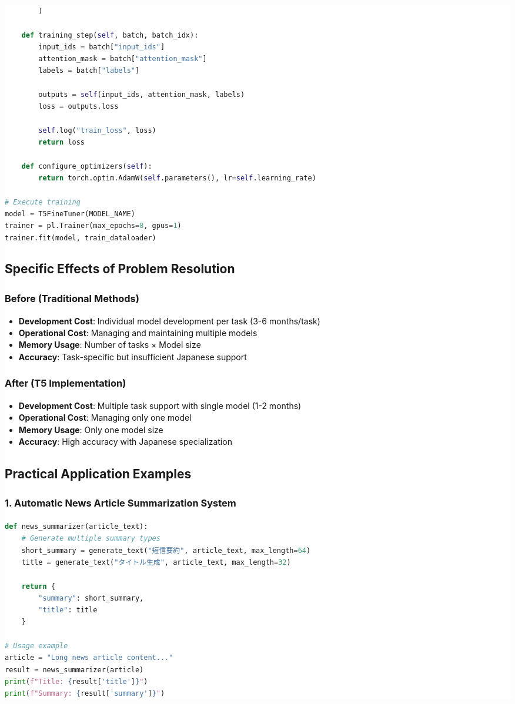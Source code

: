 ```python
        )
    
    def training_step(self, batch, batch_idx):
        input_ids = batch["input_ids"]
        attention_mask = batch["attention_mask"]
        labels = batch["labels"]
        
        outputs = self(input_ids, attention_mask, labels)
        loss = outputs.loss
        
        self.log("train_loss", loss)
        return loss
    
    def configure_optimizers(self):
        return torch.optim.AdamW(self.parameters(), lr=self.learning_rate)

# Execute training
model = T5FineTuner(MODEL_NAME)
trainer = pl.Trainer(max_epochs=8, gpus=1)
trainer.fit(model, train_dataloader)
```

## Specific Effects of Problem Resolution

### Before (Traditional Methods)
- **Development Cost**: Individual model development per task (3-6 months/task)
- **Operational Cost**: Managing and maintaining multiple models
- **Memory Usage**: Number of tasks × Model size
- **Accuracy**: Task-specific but insufficient Japanese support

### After (T5 Implementation)
- **Development Cost**: Multiple task support with single model (1-2 months)
- **Operational Cost**: Managing only one model
- **Memory Usage**: Only one model size
- **Accuracy**: High accuracy with Japanese specialization

## Practical Application Examples

### 1. Automatic News Article Summarization System
```python
def news_summarizer(article_text):
    # Generate multiple summary types
    short_summary = generate_text("短信要約", article_text, max_length=64)
    title = generate_text("タイトル生成", article_text, max_length=32)
    
    return {
        "summary": short_summary,
        "title": title
    }

# Usage example
article = "Long news article content..."
result = news_summarizer(article)
print(f"Title: {result['title']}")
print(f"Summary: {result['summary']}")
```
